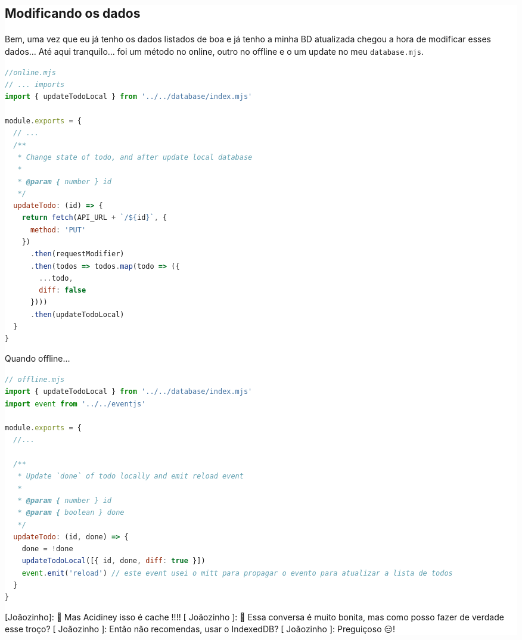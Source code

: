 ## Modificando os dados

Bem, uma vez que eu já tenho os dados listados de boa e já tenho a minha BD atualizada chegou a hora de modificar esses dados... Até aqui tranquilo... foi um método no online, outro no offline e o um update no meu `database.mjs`.

```javascript
//online.mjs
// ... imports
import { updateTodoLocal } from '../../database/index.mjs'

module.exports = {
  // ...
  /**
   * Change state of todo, and after update local database
   *
   * @param { number } id
   */
  updateTodo: (id) => {
    return fetch(API_URL + `/${id}`, {
      method: 'PUT'
    })
      .then(requestModifier)
      .then(todos => todos.map(todo => ({
        ...todo,
        diff: false
      })))
      .then(updateTodoLocal)
  }
}
```

Quando offline...

```javascript
// offline.mjs
import { updateTodoLocal } from '../../database/index.mjs'
import event from '../../eventjs'

module.exports = {
  //...

  /**
   * Update `done` of todo locally and emit reload event
   * 
   * @param { number } id
   * @param { boolean } done
   */
  updateTodo: (id, done) => {
    done = !done
    updateTodoLocal([{ id, done, diff: true }])
    event.emit('reload') // este event usei o mitt para propagar o evento para atualizar a lista de todos
  }
}
```


[Joãozinho]: 🧐 Mas Acidiney isso é cache !!!!
[ Joãozinho ]: 🤨 Essa conversa é muito bonita, mas como posso fazer de verdade esse troço?
[ Joãozinho ]: Então não recomendas, usar o IndexedDB?
[ Joãozinho ]: Preguiçoso 😑!